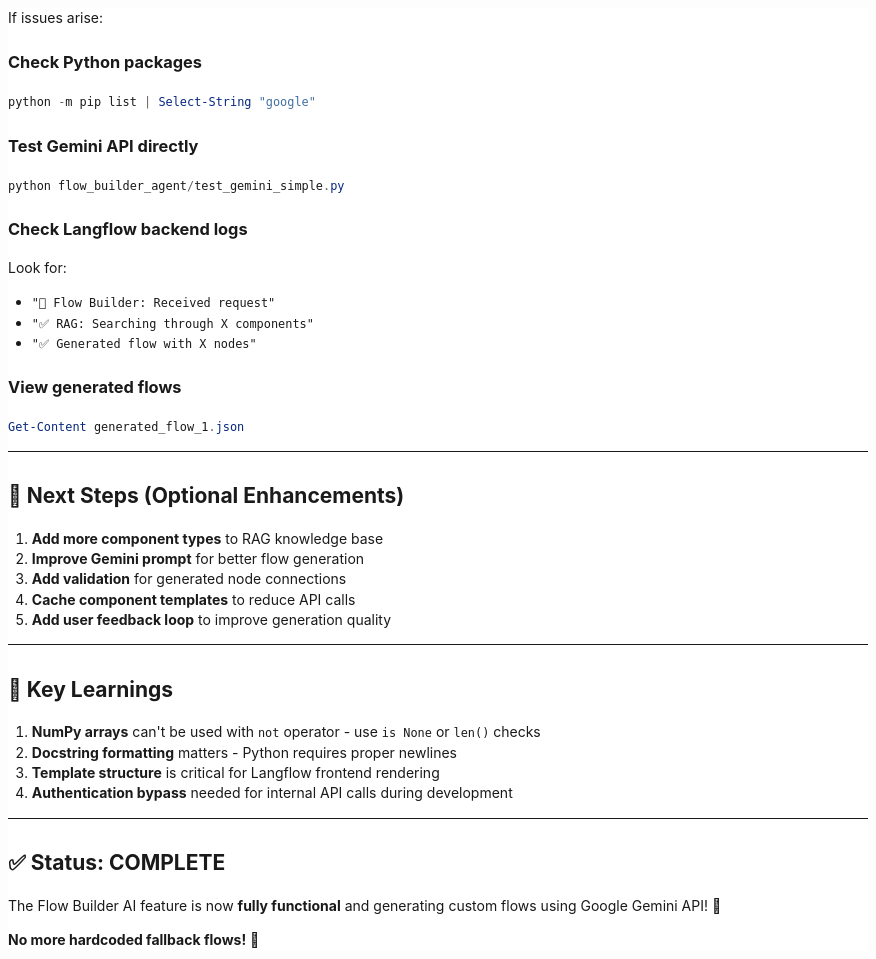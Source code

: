If issues arise:

### Check Python packages
```powershell
python -m pip list | Select-String "google"
```

### Test Gemini API directly
```powershell
python flow_builder_agent/test_gemini_simple.py
```

### Check Langflow backend logs
Look for:
- `"🔧 Flow Builder: Received request"`
- `"✅ RAG: Searching through X components"`
- `"✅ Generated flow with X nodes"`

### View generated flows
```powershell
Get-Content generated_flow_1.json
```

---

## 🚀 Next Steps (Optional Enhancements)

1. **Add more component types** to RAG knowledge base
2. **Improve Gemini prompt** for better flow generation
3. **Add validation** for generated node connections
4. **Cache component templates** to reduce API calls
5. **Add user feedback loop** to improve generation quality

---

## 📝 Key Learnings

1. **NumPy arrays** can't be used with `not` operator - use `is None` or `len()` checks
2. **Docstring formatting** matters - Python requires proper newlines
3. **Template structure** is critical for Langflow frontend rendering
4. **Authentication bypass** needed for internal API calls during development

---

## ✅ Status: COMPLETE

The Flow Builder AI feature is now **fully functional** and generating custom flows using Google Gemini API! 🎉

**No more hardcoded fallback flows!** 🚀
